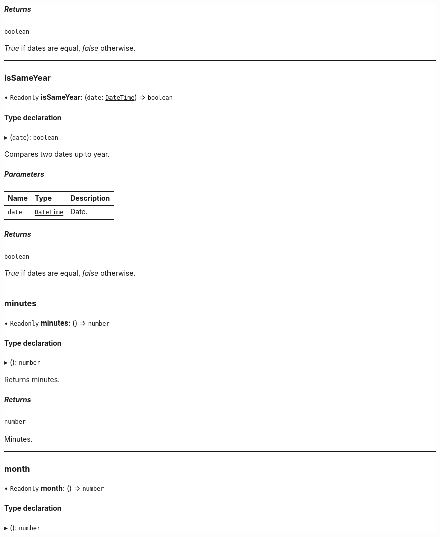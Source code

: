 ##### Returns

`boolean`

_True_ if dates are equal, _false_ otherwise.

___

### isSameYear

• `Readonly` **isSameYear**: (`date`: [`DateTime`](datetime.datetime.DateTime.md)) => `boolean`

#### Type declaration

▸ (`date`): `boolean`

Compares two dates up to year.

##### Parameters

| Name | Type | Description |
| :------ | :------ | :------ |
| `date` | [`DateTime`](datetime.datetime.DateTime.md) | Date. |

##### Returns

`boolean`

_True_ if dates are equal, _false_ otherwise.

___

### minutes

• `Readonly` **minutes**: () => `number`

#### Type declaration

▸ (): `number`

Returns minutes.

##### Returns

`number`

Minutes.

___

### month

• `Readonly` **month**: () => `number`

#### Type declaration

▸ (): `number`
